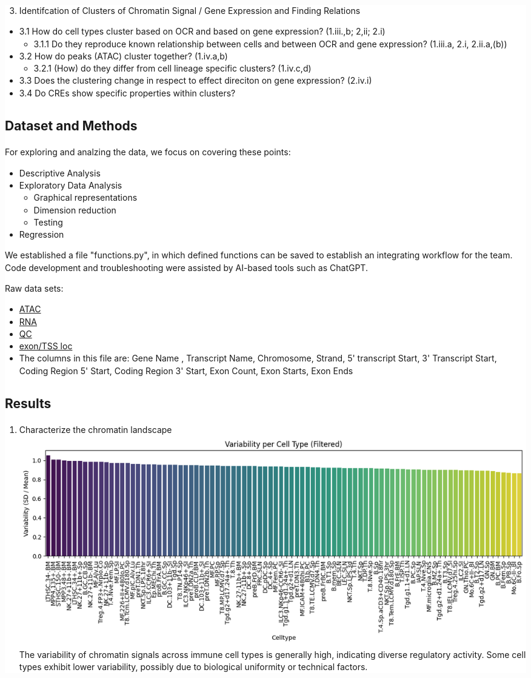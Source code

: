 3. Identifcation of Clusters of Chromatin Signal / Gene Expression and Finding Relations
- 3.1 How do cell types cluster based on OCR and based on gene expression? (1.iii.,b; 2,ii; 2.i)
    - 3.1.1 Do they reproduce known relationship between cells and between OCR and gene expression? (1.iii.a, 2.i, 2.ii.a,(b))
- 3.2 How do peaks (ATAC) cluster together? (1.iv.a,b)
    - 3.2.1 (How) do they differ from cell lineage specific clusters? (1.iv.c,d)
- 3.3 Does the clustering change in respect to effect direciton on gene expression? (2.iv.i)
- 3.4 Do CREs show specific properties within clusters?


## Dataset and Methods

For exploring and analzing the data, we focus on covering these points:

- Descriptive Analysis
- Exploratory Data Analysis
    - Graphical representations
    - Dimension reduction
    - Testing
- Regression

We established a file "functions.py", in which defined functions can be saved to establish an integrating workflow for the team.
Code development and troubleshooting were assisted by AI-based tools such as ChatGPT.

Raw data sets:

- [ATAC](https://sharehost.hms.harvard.edu/immgen/ImmGenATAC18_AllOCRsInfo.csv)
- [RNA](https://www.cell.com/cms/10.1016/j.cell.2018.12.036/attachment/4392da81-c56e-471a-b1df-0e72f03ecd77/mmc2.csv)
- [QC](https://www.cell.com/cms/10.1016/j.cell.2018.12.036/attachment/e5df7329-d77d-40b3-a03a-34bdbe4b402c/mmc1.xlsx)
- [exon/TSS loc](http://hgdownload.cse.ucsc.edu/goldenPath/mm10/database/refFlat.txt.gz)
- The columns in this file are: Gene Name , Transcript Name, Chromosome, Strand, 5' transcript Start, 3' Transcript Start, Coding Region 5' Start, Coding Region 3' Start, Exon Count, Exon Starts, Exon Ends


## Results

1. Characterize the chromatin landscape
![alt text](figures/variance_cell_types.png)
The variability of chromatin signals across immune cell types is generally high, indicating diverse regulatory activity. Some cell types exhibit lower variability, possibly due to biological uniformity or technical factors.
